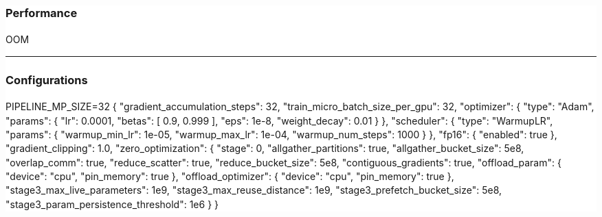 ### Performance
OOM

---

### Configurations
PIPELINE_MP_SIZE=32
{
  "gradient_accumulation_steps": 32,
  "train_micro_batch_size_per_gpu": 32,
  "optimizer": {
    "type": "Adam",
    "params": {
      "lr": 0.0001,
      "betas": [
        0.9,
        0.999
      ],
      "eps": 1e-8,
      "weight_decay": 0.01
    }
  },
  "scheduler": {
    "type": "WarmupLR",
    "params": {
      "warmup_min_lr": 1e-05,
      "warmup_max_lr": 1e-04,
      "warmup_num_steps": 1000
    }
  },
  "fp16": {
    "enabled": true
  },
  "gradient_clipping": 1.0,
  "zero_optimization": {
    "stage": 0,
    "allgather_partitions": true,
    "allgather_bucket_size": 5e8,
    "overlap_comm": true,
    "reduce_scatter": true,
    "reduce_bucket_size": 5e8,
    "contiguous_gradients": true,
    "offload_param": {
      "device": "cpu",
      "pin_memory": true
    },
    "offload_optimizer": {
      "device": "cpu",
      "pin_memory": true
    },
    "stage3_max_live_parameters": 1e9,
    "stage3_max_reuse_distance": 1e9,
    "stage3_prefetch_bucket_size": 5e8,
    "stage3_param_persistence_threshold": 1e6
  }
}
